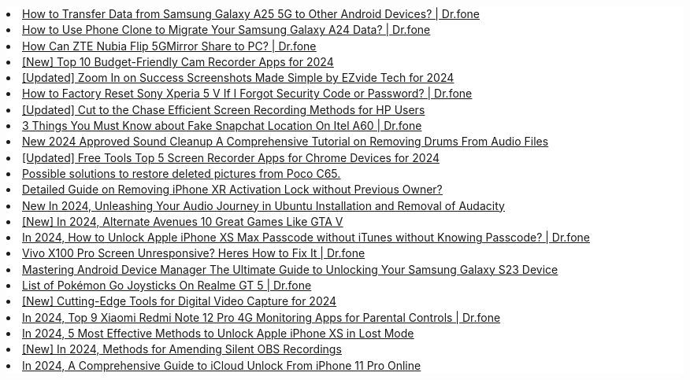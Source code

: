 <li><a href="https://android-transfer.techidaily.com/how-to-transfer-data-from-samsung-galaxy-a25-5g-to-other-android-devices-drfone-by-drfone-transfer-from-android-transfer-from-android/"><u>How to Transfer Data from Samsung Galaxy A25 5G to Other Android Devices? | Dr.fone</u></a></li>
<li><a href="https://android-transfer.techidaily.com/how-to-use-phone-clone-to-migrate-your-samsung-galaxy-a24-data-drfone-by-drfone-transfer-from-android-transfer-from-android/"><u>How to Use Phone Clone to Migrate Your Samsung Galaxy A24 Data? | Dr.fone</u></a></li>
<li><a href="https://screen-mirror.techidaily.com/how-can-zte-nubia-flip-5gmirror-share-to-pc-drfone-by-drfone-android/"><u>How Can ZTE Nubia Flip 5GMirror Share to PC? | Dr.fone</u></a></li>
<li><a href="https://video-screen-grab.techidaily.com/new-top-10-budget-friendly-cam-recorder-apps-for-2024/"><u>[New] Top 10 Budget-Friendly Cam Recorder Apps for 2024</u></a></li>
<li><a href="https://on-screen-recording.techidaily.com/updated-zoom-in-on-success-screenshots-made-simple-by-ezvide-tech-for-2024/"><u>[Updated] Zoom In on Success  Screenshots Made Simple by EZvide Tech for 2024</u></a></li>
<li><a href="https://techidaily.com/how-to-factory-reset-sony-xperia-5-v-if-i-forgot-security-code-or-password-drfone-by-drfone-reset-android-reset-android/"><u>How to Factory Reset Sony Xperia 5 V If I Forgot Security Code or Password? | Dr.fone</u></a></li>
<li><a href="https://screen-activity-recording.techidaily.com/updated-cut-to-the-chase-efficient-screen-recording-methods-for-hp-users/"><u>[Updated] Cut to the Chase  Efficient Screen Recording Methods for HP Users</u></a></li>
<li><a href="https://location-social.techidaily.com/3-things-you-must-know-about-fake-snapchat-location-on-itel-a60-drfone-by-drfone-virtual-android/"><u>3 Things You Must Know about Fake Snapchat Location On Itel A60 | Dr.fone</u></a></li>
<li><a href="https://sound-optimizing.techidaily.com/new-2024-approved-sound-cleanup-a-comprehensive-tutorial-on-removing-drums-from-audio-files/"><u>New 2024 Approved Sound Cleanup A Comprehensive Tutorial on Removing Drums From Audio Files</u></a></li>
<li><a href="https://screen-mirroring-recording.techidaily.com/updated-free-tools-top-5-screen-recorder-apps-for-chrome-devices-for-2024/"><u>[Updated] Free Tools  Top 5 Screen Recorder Apps for Chrome Devices for 2024</u></a></li>
<li><a href="https://review-topics.techidaily.com/possible-solutions-to-restore-deleted-pictures-from-poco-c65-by-fonelab-android-recover-pictures/"><u>Possible solutions to restore deleted pictures from Poco C65.</u></a></li>
<li><a href="https://apple-account.techidaily.com/detailed-guide-on-removing-iphone-xr-activation-lock-without-previous-owner-by-drfone-ios/"><u>Detailed Guide on Removing iPhone XR Activation Lock without Previous Owner?</u></a></li>
<li><a href="https://voice-adjusting.techidaily.com/new-in-2024-unleashing-your-audio-journey-in-ubuntu-installation-and-removal-of-audacity/"><u>New In 2024, Unleashing Your Audio Journey in Ubuntu Installation and Removal of Audacity</u></a></li>
<li><a href="https://visual-screen-recording.techidaily.com/new-in-2024-alternate-avenues-10-great-games-like-gta-v/"><u>[New] In 2024, Alternate Avenues  10 Great Games Like GTA V</u></a></li>
<li><a href="https://iphone-unlock.techidaily.com/in-2024-how-to-unlock-apple-iphone-xs-max-passcode-without-itunes-without-knowing-passcode-drfone-by-drfone-ios/"><u>In 2024, How to Unlock Apple iPhone XS Max Passcode without iTunes without Knowing Passcode? | Dr.fone</u></a></li>
<li><a href="https://howto.techidaily.com/vivo-x100-pro-screen-unresponsive-heres-how-to-fix-it-drfone-by-drfone-fix-android-problems-fix-android-problems/"><u>Vivo X100 Pro Screen Unresponsive? Heres How to Fix It | Dr.fone</u></a></li>
<li><a href="https://android-unlock.techidaily.com/mastering-android-device-manager-the-ultimate-guide-to-unlocking-your-samsung-galaxy-s23-device-by-drfone-android/"><u>Mastering Android Device Manager The Ultimate Guide to Unlocking Your Samsung Galaxy S23 Device</u></a></li>
<li><a href="https://pokemon-go-android.techidaily.com/list-of-pokemon-go-joysticks-on-realme-gt-5-drfone-by-drfone-virtual-android/"><u>List of Pokémon Go Joysticks On Realme GT 5 | Dr.fone</u></a></li>
<li><a href="https://digital-screen-recording.techidaily.com/new-cutting-edge-tools-for-digital-video-capture-for-2024/"><u>[New] Cutting-Edge Tools for Digital Video Capture for 2024</u></a></li>
<li><a href="https://android-location-track.techidaily.com/in-2024-top-9-xiaomi-redmi-note-12-pro-4g-monitoring-apps-for-parental-controls-drfone-by-drfone-virtual-android/"><u>In 2024, Top 9 Xiaomi Redmi Note 12 Pro 4G Monitoring Apps for Parental Controls | Dr.fone</u></a></li>
<li><a href="https://ios-unlock.techidaily.com/in-2024-5-most-effective-methods-to-unlock-apple-iphone-xs-in-lost-mode-by-drfone-ios/"><u>In 2024, 5 Most Effective Methods to Unlock Apple iPhone XS in Lost Mode</u></a></li>
<li><a href="https://digital-screen-recording.techidaily.com/new-in-2024-methods-for-amending-silent-obs-recordings/"><u>[New] In 2024, Methods for Amending Silent OBS Recordings</u></a></li>
<li><a href="https://activate-lock.techidaily.com/in-2024-a-comprehensive-guide-to-icloud-unlock-from-iphone-11-pro-online-by-drfone-ios/"><u>In 2024, A Comprehensive Guide to iCloud Unlock From iPhone 11 Pro Online</u></a></li>